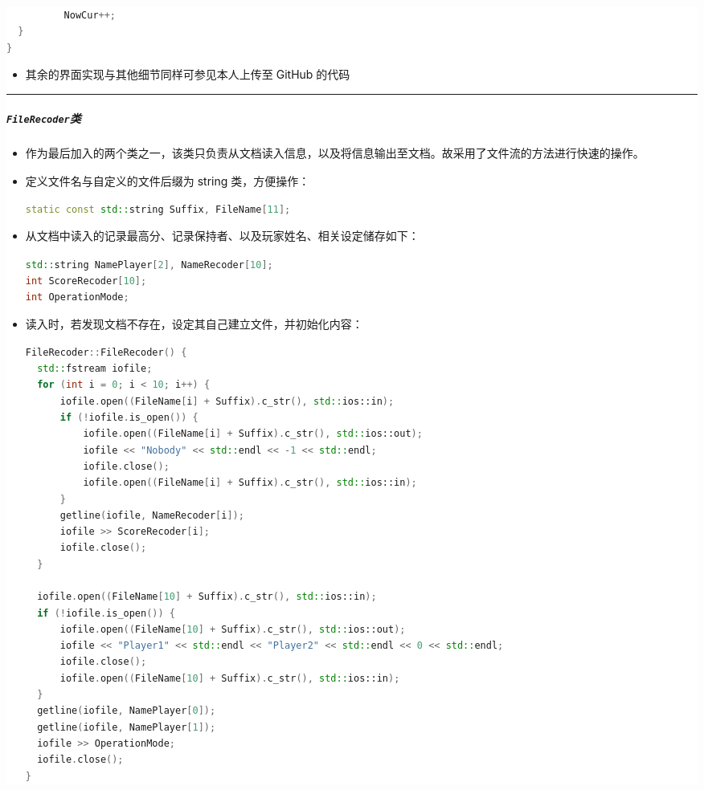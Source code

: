   ```cpp
			NowCur++;
	}
  }
  ```

+ 其余的界面实现与其他细节同样可参见本人上传至 GitHub 的代码

---

##### `FileRecoder`类

+ 作为最后加入的两个类之一，该类只负责从文档读入信息，以及将信息输出至文档。故采用了文件流的方法进行快速的操作。

+ 定义文件名与自定义的文件后缀为 string 类，方便操作：
  ```cpp
  static const std::string Suffix, FileName[11];
  ```

+ 从文档中读入的记录最高分、记录保持者、以及玩家姓名、相关设定储存如下：
  ```cpp
  std::string NamePlayer[2], NameRecoder[10];
  int ScoreRecoder[10];
  int OperationMode;
  ```

+ 读入时，若发现文档不存在，设定其自己建立文件，并初始化内容：
  ```cpp
  FileRecoder::FileRecoder() {
	std::fstream iofile;
	for (int i = 0; i < 10; i++) {
		iofile.open((FileName[i] + Suffix).c_str(), std::ios::in);
		if (!iofile.is_open()) {
			iofile.open((FileName[i] + Suffix).c_str(), std::ios::out);
			iofile << "Nobody" << std::endl << -1 << std::endl;
			iofile.close();
			iofile.open((FileName[i] + Suffix).c_str(), std::ios::in);
		}
		getline(iofile, NameRecoder[i]);
		iofile >> ScoreRecoder[i];
		iofile.close();
	}

	iofile.open((FileName[10] + Suffix).c_str(), std::ios::in);
	if (!iofile.is_open()) {
		iofile.open((FileName[10] + Suffix).c_str(), std::ios::out);
		iofile << "Player1" << std::endl << "Player2" << std::endl << 0 << std::endl;
		iofile.close();
		iofile.open((FileName[10] + Suffix).c_str(), std::ios::in);
	}
	getline(iofile, NamePlayer[0]);
	getline(iofile, NamePlayer[1]);
	iofile >> OperationMode;
	iofile.close();
  }
  ```
